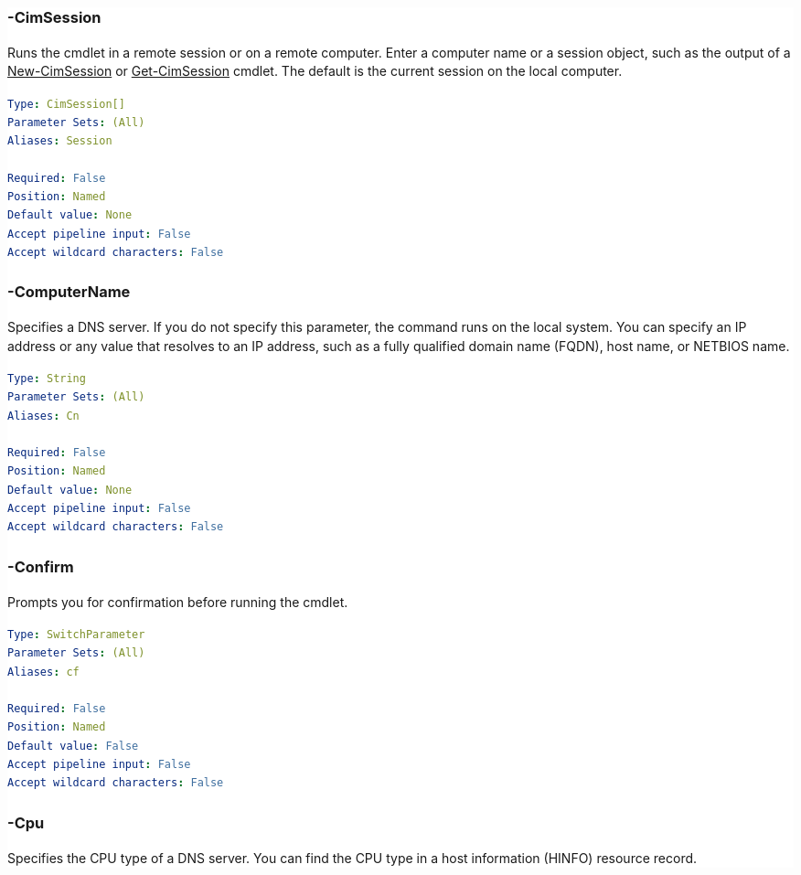 ### -CimSession
Runs the cmdlet in a remote session or on a remote computer.
Enter a computer name or a session object, such as the output of a [New-CimSession](http://go.microsoft.com/fwlink/p/?LinkId=227967) or [Get-CimSession](http://go.microsoft.com/fwlink/p/?LinkId=227966) cmdlet.
The default is the current session on the local computer.

```yaml
Type: CimSession[]
Parameter Sets: (All)
Aliases: Session

Required: False
Position: Named
Default value: None
Accept pipeline input: False
Accept wildcard characters: False
```

### -ComputerName
Specifies a DNS server.
If you do not specify this parameter, the command runs on the local system.
You can specify an IP address or any value that resolves to an IP address, such as a fully qualified domain name (FQDN), host name, or NETBIOS name.

```yaml
Type: String
Parameter Sets: (All)
Aliases: Cn

Required: False
Position: Named
Default value: None
Accept pipeline input: False
Accept wildcard characters: False
```

### -Confirm
Prompts you for confirmation before running the cmdlet.

```yaml
Type: SwitchParameter
Parameter Sets: (All)
Aliases: cf

Required: False
Position: Named
Default value: False
Accept pipeline input: False
Accept wildcard characters: False
```

### -Cpu
Specifies the CPU type of a DNS server.
You can find the CPU type in a host information (HINFO) resource record.
